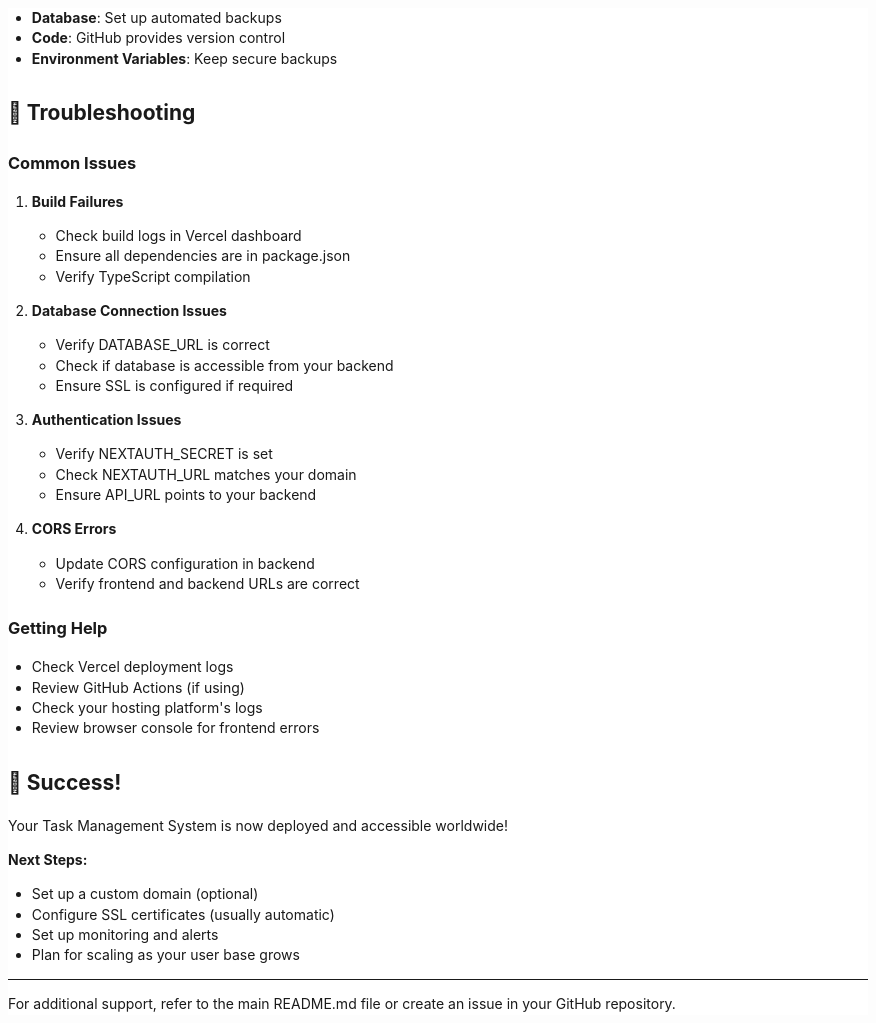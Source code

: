 - **Database**: Set up automated backups
- **Code**: GitHub provides version control
- **Environment Variables**: Keep secure backups

## 🔧 Troubleshooting

### Common Issues

1. **Build Failures**
   - Check build logs in Vercel dashboard
   - Ensure all dependencies are in package.json
   - Verify TypeScript compilation

2. **Database Connection Issues**
   - Verify DATABASE_URL is correct
   - Check if database is accessible from your backend
   - Ensure SSL is configured if required

3. **Authentication Issues**
   - Verify NEXTAUTH_SECRET is set
   - Check NEXTAUTH_URL matches your domain
   - Ensure API_URL points to your backend

4. **CORS Errors**
   - Update CORS configuration in backend
   - Verify frontend and backend URLs are correct

### Getting Help

- Check Vercel deployment logs
- Review GitHub Actions (if using)
- Check your hosting platform's logs
- Review browser console for frontend errors

## 🎉 Success!

Your Task Management System is now deployed and accessible worldwide! 

**Next Steps:**
- Set up a custom domain (optional)
- Configure SSL certificates (usually automatic)
- Set up monitoring and alerts
- Plan for scaling as your user base grows

---

For additional support, refer to the main README.md file or create an issue in your GitHub repository.

